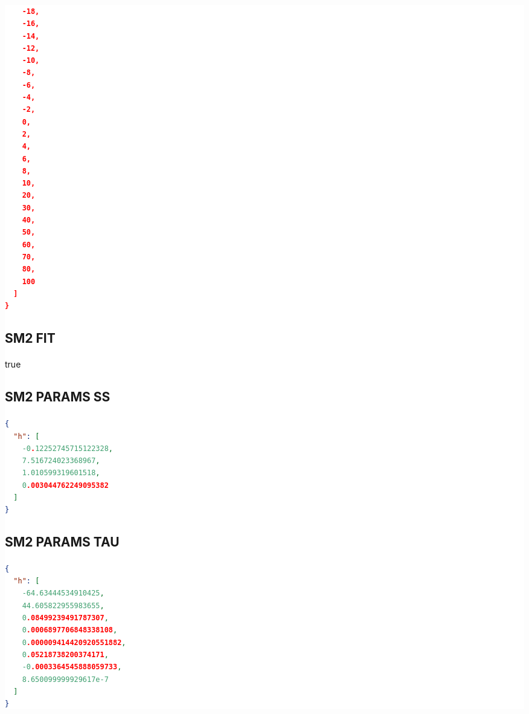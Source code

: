 ```json
    -18,
    -16,
    -14,
    -12,
    -10,
    -8,
    -6,
    -4,
    -2,
    0,
    2,
    4,
    6,
    8,
    10,
    20,
    30,
    40,
    50,
    60,
    70,
    80,
    100
  ]
}
```

## SM2 FIT

true

## SM2 PARAMS SS

```json
{
  "h": [
    -0.12252745715122328,
    7.516724023368967,
    1.010599319601518,
    0.003044762249095382
  ]
}
```

## SM2 PARAMS TAU

```json
{
  "h": [
    -64.63444534910425,
    44.605822955983655,
    0.08499239491787307,
    0.0006897706848338108,
    0.000009414420920551882,
    0.05218738200374171,
    -0.0003364545888059733,
    8.650099999929617e-7
  ]
}
```
